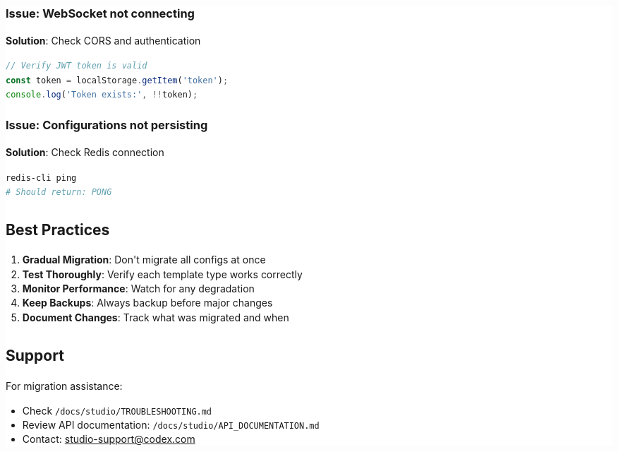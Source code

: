 ### Issue: WebSocket not connecting
**Solution**: Check CORS and authentication
```javascript
// Verify JWT token is valid
const token = localStorage.getItem('token');
console.log('Token exists:', !!token);
```

### Issue: Configurations not persisting
**Solution**: Check Redis connection
```bash
redis-cli ping
# Should return: PONG
```

## Best Practices

1. **Gradual Migration**: Don't migrate all configs at once
2. **Test Thoroughly**: Verify each template type works correctly
3. **Monitor Performance**: Watch for any degradation
4. **Keep Backups**: Always backup before major changes
5. **Document Changes**: Track what was migrated and when

## Support

For migration assistance:
- Check `/docs/studio/TROUBLESHOOTING.md`
- Review API documentation: `/docs/studio/API_DOCUMENTATION.md`
- Contact: studio-support@codex.com